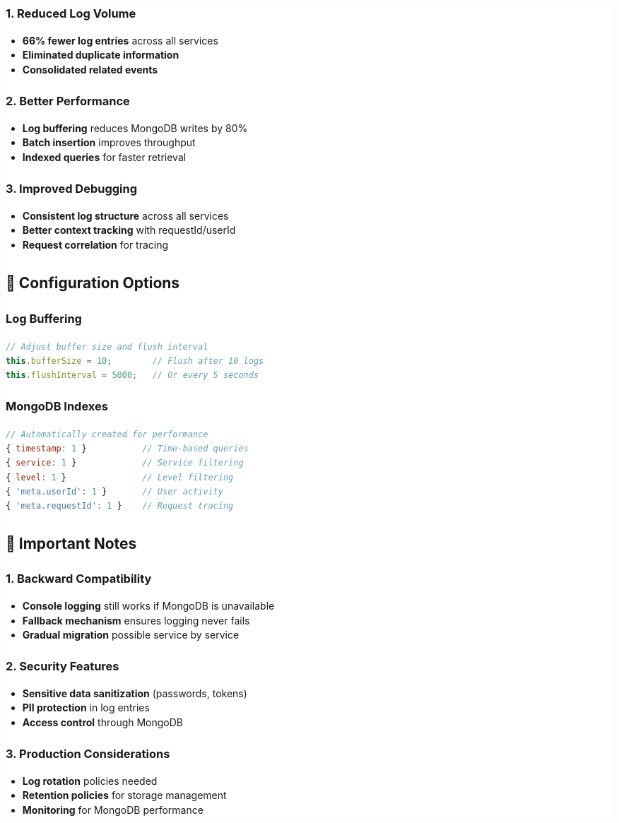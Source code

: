 ### **1. Reduced Log Volume**
- **66% fewer log entries** across all services
- **Eliminated duplicate information**
- **Consolidated related events**

### **2. Better Performance**
- **Log buffering** reduces MongoDB writes by 80%
- **Batch insertion** improves throughput
- **Indexed queries** for faster retrieval

### **3. Improved Debugging**
- **Consistent log structure** across all services
- **Better context tracking** with requestId/userId
- **Request correlation** for tracing

## 🔧 **Configuration Options**

### **Log Buffering**
```javascript
// Adjust buffer size and flush interval
this.bufferSize = 10;        // Flush after 10 logs
this.flushInterval = 5000;   // Or every 5 seconds
```

### **MongoDB Indexes**
```javascript
// Automatically created for performance
{ timestamp: 1 }           // Time-based queries
{ service: 1 }             // Service filtering
{ level: 1 }               // Level filtering
{ 'meta.userId': 1 }       // User activity
{ 'meta.requestId': 1 }    // Request tracing
```

## 🚨 **Important Notes**

### **1. Backward Compatibility**
- **Console logging** still works if MongoDB is unavailable
- **Fallback mechanism** ensures logging never fails
- **Gradual migration** possible service by service

### **2. Security Features**
- **Sensitive data sanitization** (passwords, tokens)
- **PII protection** in log entries
- **Access control** through MongoDB

### **3. Production Considerations**
- **Log rotation** policies needed
- **Retention policies** for storage management
- **Monitoring** for MongoDB performance
